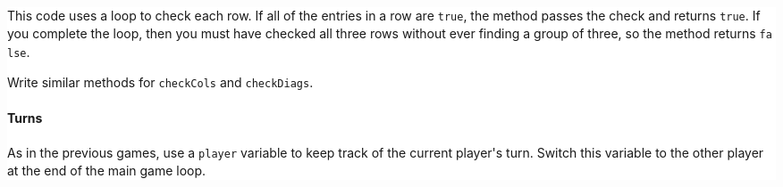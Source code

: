 This code uses a loop to check each row. If all of the entries in a row are `true`, the method passes the check and returns `true`. If you complete the loop, then you must
have checked all three rows without ever finding a group of three, so the method returns `false`.

Write similar methods for `checkCols` and `checkDiags`.

#### Turns

As in the previous games, use a `player` variable to keep track of the current player's turn. Switch this variable to the other player at the end of the main game loop.
